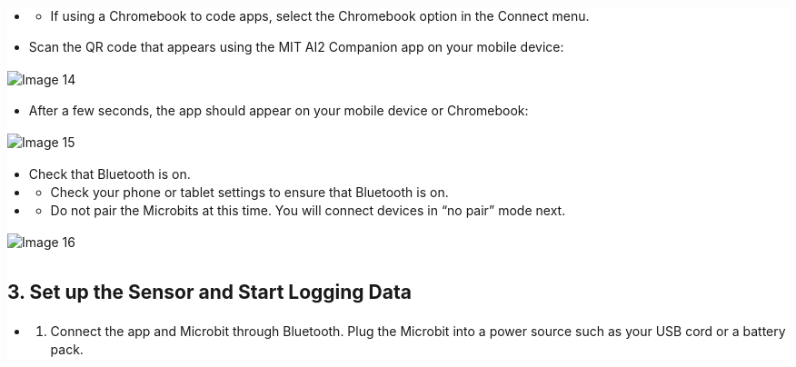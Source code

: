 
* *  If using a Chromebook to code apps, select the Chromebook option in the Connect menu.  


* Scan the QR code that appears using the MIT AI2 Companion app on your mobile device: 
<img align="center" src= "./images/AI2-5.png" title="Image 14">

* After a few seconds, the app should appear on your mobile device or Chromebook: 
<img align="center" src= "./images/AI2-6.png" title="Image 15">


* Check that Bluetooth is on.
* * Check your phone or tablet settings to ensure that Bluetooth is on. 
* * Do not pair the Microbits at this time. You will connect devices in “no pair” mode next.  
<img align="center" src= "./images/AI2-7.png" title="Image 16">


## 3. Set up the Sensor and Start Logging Data

* 1. Connect the app and Microbit through Bluetooth. Plug the Microbit into a power source such as your USB cord or a battery pack. 